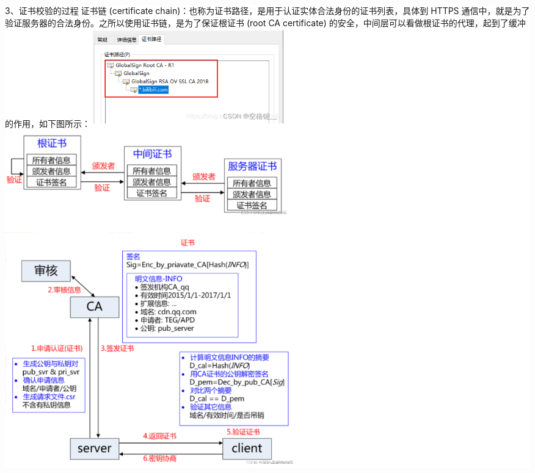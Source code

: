 3、证书校验的过程
证书链 (certificate chain)：也称为证书路径，是用于认证实体合法身份的证书列表，具体到 HTTPS 通信中，就是为了验证服务器的合法身份。之所以使用证书链，是为了保证根证书 (root CA certificate) 的安全，中间层可以看做根证书的代理，起到了缓冲的作用，如下图所示：
<img src="assets/image-20230423205059430.png" alt="image-20230423205059430" style="zoom:67%;" /><img src="assets/image-20230423205111110.png" alt="image-20230423205111110" style="zoom:67%;" />

### <img src="assets/image-20230423205124803.png" alt="image-20230423205124803" style="zoom:67%;" />
